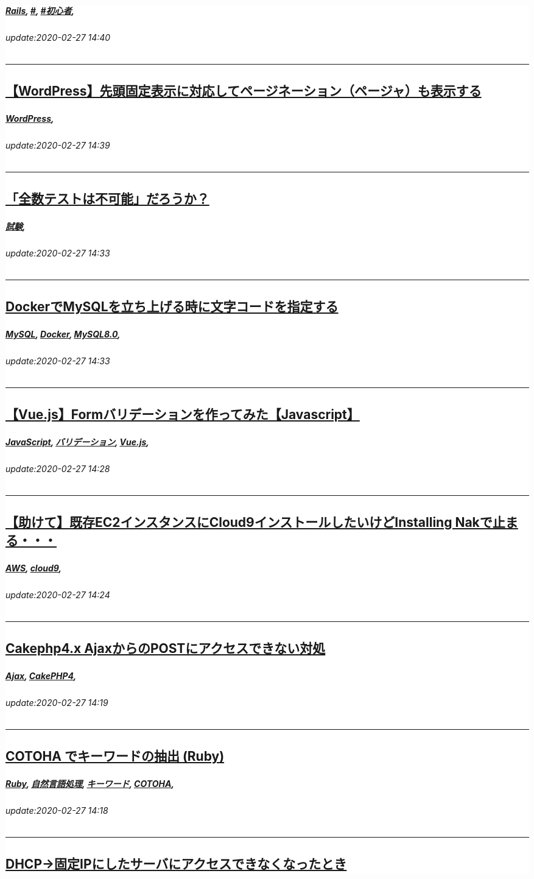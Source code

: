 ##### [Rails](https://qiita.com/tags/Rails), [#](https://qiita.com/tags/#), [#初心者](https://qiita.com/tags/#初心者), 
###### update:2020-02-27 14:40
---
## [【WordPress】先頭固定表示に対応してページネーション（ページャ）も表示する](https://qiita.com/4cres/items/a4935ea5ad5102de7ec9)
##### [WordPress](https://qiita.com/tags/WordPress), 
###### update:2020-02-27 14:39
---
## [「全数テストは不可能​」だろうか？](https://qiita.com/kaizen_nagoya/items/807a399c54bf6038301d)
##### [試験](https://qiita.com/tags/試験), 
###### update:2020-02-27 14:33
---
## [DockerでMySQLを立ち上げる時に文字コードを指定する](https://qiita.com/Sylba2050/items/b2860739294141848f2d)
##### [MySQL](https://qiita.com/tags/MySQL), [Docker](https://qiita.com/tags/Docker), [MySQL8.0](https://qiita.com/tags/MySQL8.0), 
###### update:2020-02-27 14:33
---
## [【Vue.js】Formバリデーションを作ってみた【Javascript】](https://qiita.com/infratoweb/items/e5a1b08f73b41435cf4b)
##### [JavaScript](https://qiita.com/tags/JavaScript), [バリデーション](https://qiita.com/tags/バリデーション), [Vue.js](https://qiita.com/tags/Vue.js), 
###### update:2020-02-27 14:28
---
## [【助けて】既存EC2インスタンスにCloud9インストールしたいけどInstalling Nakで止まる・・・](https://qiita.com/earlgrey914/items/db0c05d27b3885a04ac5)
##### [AWS](https://qiita.com/tags/AWS), [cloud9](https://qiita.com/tags/cloud9), 
###### update:2020-02-27 14:24
---
## [Cakephp4.x AjaxからのPOSTにアクセスできない対処](https://qiita.com/nava/items/5f3d37efb3040aab58e2)
##### [Ajax](https://qiita.com/tags/Ajax), [CakePHP4](https://qiita.com/tags/CakePHP4), 
###### update:2020-02-27 14:19
---
## [COTOHA でキーワードの抽出 (Ruby)](https://qiita.com/ekzemplaro/items/f081ffd94b434b30fcd5)
##### [Ruby](https://qiita.com/tags/Ruby), [自然言語処理](https://qiita.com/tags/自然言語処理), [キーワード](https://qiita.com/tags/キーワード), [COTOHA](https://qiita.com/tags/COTOHA), 
###### update:2020-02-27 14:18
---
## [DHCP->固定IPにしたサーバにアクセスできなくなったとき](https://qiita.com/bleach31/items/8aff6c64f0541046ce49)